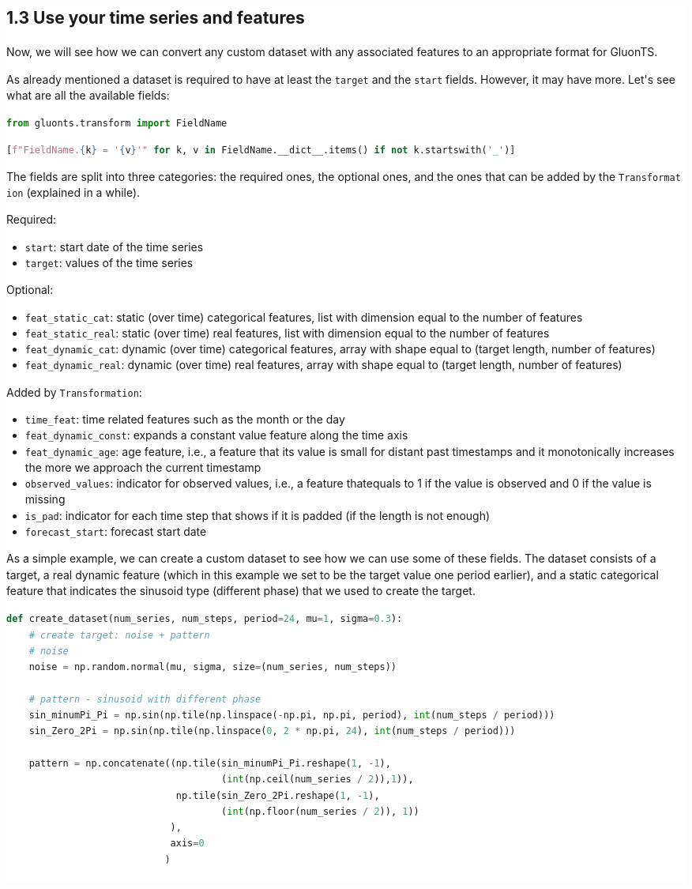 ## 1.3 Use your time series and features

Now, we will see how we can convert any custom dataset with any associated features to an appropriate format for GluonTS.

As already mentioned a dataset is required to have at least the `target` and the `start` fields. However, it may have more. Let's see what are all the available fields: 


```python
from gluonts.transform import FieldName
```


```python
[f"FieldName.{k} = '{v}'" for k, v in FieldName.__dict__.items() if not k.startswith('_')]
```

The fields are split into three categories: the required ones, the optional ones, and the ones that can be added by the `Transformation` (explained in a while).

Required:
- `start`: start date of the time series
- `target`: values of the time series

Optional:
- `feat_static_cat`: static (over time) categorical features, list with dimension equal to the number of features
- `feat_static_real`: static (over time) real features, list with dimension equal to the number of features
- `feat_dynamic_cat`: dynamic (over time) categorical features, array with shape equal to (target length, number of features)
- `feat_dynamic_real`: dynamic (over time) real features, array with shape equal to (target length, number of features)

Added by `Transformation`:
- `time_feat`: time related features such as the month or the day 
- `feat_dynamic_const`: expands a constant value feature along the time axis
- `feat_dynamic_age`: age feature, i.e., a feature that its value is small for distant past timestamps and it monotonically increases the more we approach the current timestamp
- `observed_values`: indicator for observed values, i.e., a feature thatequals to 1 if the value is observed and 0 if the value is missing
- `is_pad`: indicator for each time step that shows if it is padded (if the length is not enough) 
- `forecast_start`: forecast start date

As a simple example, we can create a custom dataset to see how we can use some of these fields. The dataset consists of a target, a real dynamic feature (which in this example we set to be the target value one period earlier), and a static categorical feature that indicates the sinusoid type (different phase) that we used to create the target.  


```python
def create_dataset(num_series, num_steps, period=24, mu=1, sigma=0.3):
    # create target: noise + pattern    
    # noise
    noise = np.random.normal(mu, sigma, size=(num_series, num_steps))
    
    # pattern - sinusoid with different phase
    sin_minumPi_Pi = np.sin(np.tile(np.linspace(-np.pi, np.pi, period), int(num_steps / period)))
    sin_Zero_2Pi = np.sin(np.tile(np.linspace(0, 2 * np.pi, 24), int(num_steps / period)))
    
    pattern = np.concatenate((np.tile(sin_minumPi_Pi.reshape(1, -1), 
                                      (int(np.ceil(num_series / 2)),1)), 
                              np.tile(sin_Zero_2Pi.reshape(1, -1), 
                                      (int(np.floor(num_series / 2)), 1))
                             ),
                             axis=0
                            )
    
```